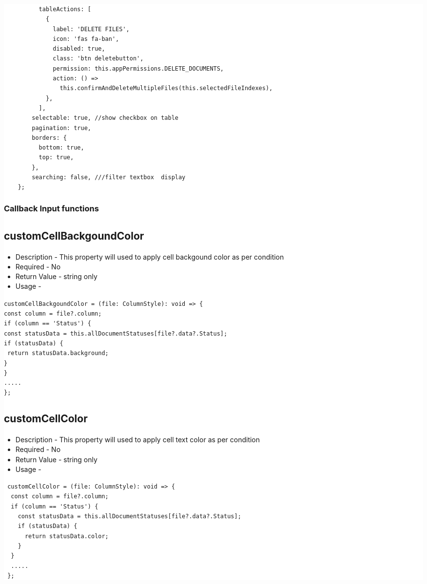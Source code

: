    ```
             tableActions: [
               {
                 label: 'DELETE FILES',
                 icon: 'fas fa-ban',
                 disabled: true,
                 class: 'btn deletebutton',
                 permission: this.appPermissions.DELETE_DOCUMENTS,
                 action: () =>
                   this.confirmAndDeleteMultipleFiles(this.selectedFileIndexes),
               },
             ],
           selectable: true, //show checkbox on table
           pagination: true,
           borders: {
             bottom: true,
             top: true,
           },
           searching: false, ///filter textbox  display
       };
   ```

### Callback Input functions 
 
## customCellBackgoundColor
* Description -   This property will used to apply cell backgound color as per condition  
* Required  - No
* Return Value  - string only
* Usage -
```
customCellBackgoundColor = (file: ColumnStyle): void => {
const column = file?.column;
if (column == 'Status') {
const statusData = this.allDocumentStatuses[file?.data?.Status];
if (statusData) {
 return statusData.background;
}
}
.....
};
```

## customCellColor
* Description -   This property will used to apply cell text color  as per condition  
* Required  - No
* Return Value  - string only
* Usage -
 ```
  customCellColor = (file: ColumnStyle): void => {
   const column = file?.column;
   if (column == 'Status') {
     const statusData = this.allDocumentStatuses[file?.data?.Status];
     if (statusData) {
       return statusData.color;
     }
   }
   .....
  };
```
